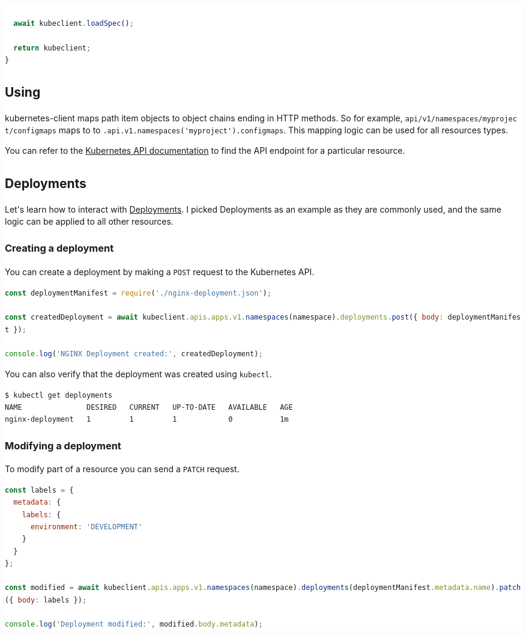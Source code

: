 ```js

  await kubeclient.loadSpec();

  return kubeclient;
}
```

## Using

kubernetes-client maps path item objects to object chains ending in HTTP methods. So for example, `api/v1/namespaces/myproject/configmaps` maps to to `.api.v1.namespaces('myproject').configmaps`. This mapping logic can be used for all resources types.

You can refer to the [Kubernetes API documentation](https://kubernetes.io/docs/home/) to find the API endpoint for a particular resource.

## Deployments

Let's learn how to interact with [Deployments](https://kubernetes.io/docs/reference/generated/kubernetes-api/v1.13/#deployment-v1-apps). I picked Deployments as an example as they are commonly used, and the same logic can be applied to all other resources.

### Creating a deployment

You can create a deployment by making a `POST` request to the Kubernetes API.

```js
const deploymentManifest = require('./nginx-deployment.json');

const createdDeployment = await kubeclient.apis.apps.v1.namespaces(namespace).deployments.post({ body: deploymentManifest });
  
console.log('NGINX Deployment created:', createdDeployment);
```

You can also verify that the deployment was created using `kubectl`.

```sh
$ kubectl get deployments
NAME               DESIRED   CURRENT   UP-TO-DATE   AVAILABLE   AGE
nginx-deployment   1         1         1            0           1m
```

### Modifying a deployment

To modify part of a resource you can send a `PATCH` request.

```js
const labels = {
  metadata: {
    labels: {
      environment: 'DEVELOPMENT'
    }
  }
};

const modified = await kubeclient.apis.apps.v1.namespaces(namespace).deployments(deploymentManifest.metadata.name).patch({ body: labels });

console.log('Deployment modified:', modified.body.metadata);
```
